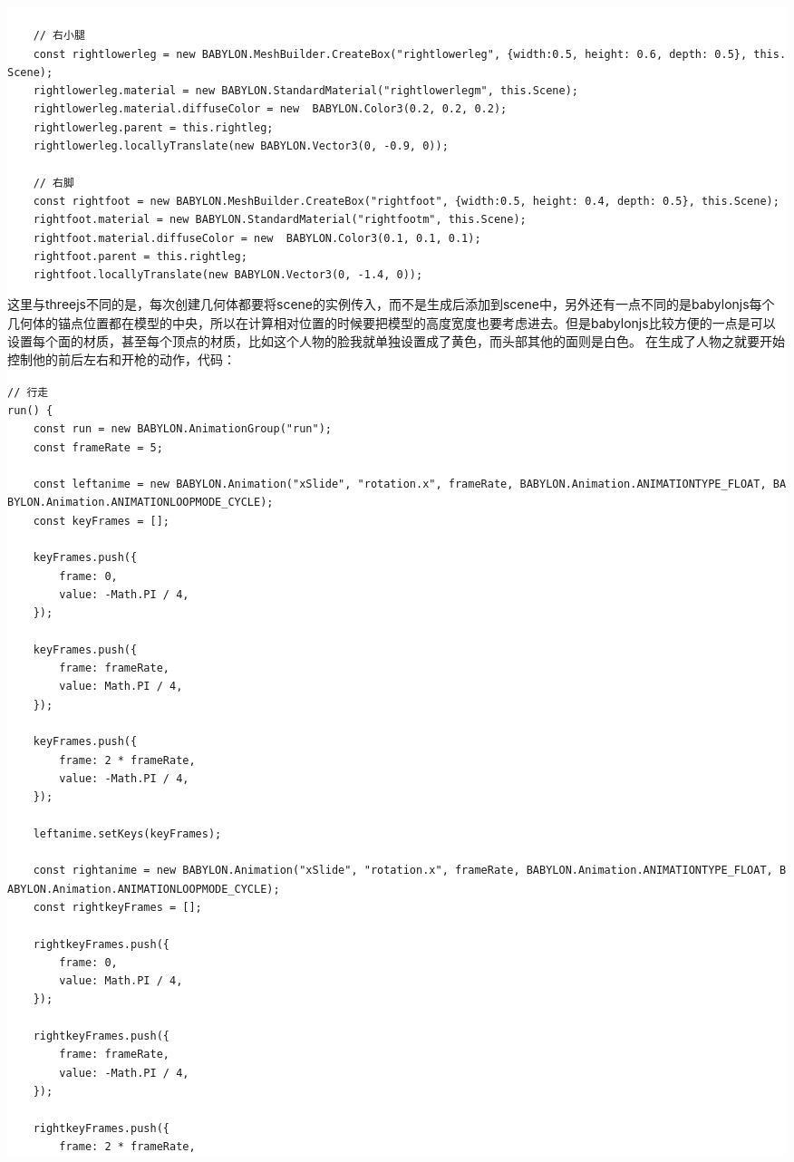 ```plain

    // 右小腿
    const rightlowerleg = new BABYLON.MeshBuilder.CreateBox("rightlowerleg", {width:0.5, height: 0.6, depth: 0.5}, this.Scene);
    rightlowerleg.material = new BABYLON.StandardMaterial("rightlowerlegm", this.Scene);
    rightlowerleg.material.diffuseColor = new  BABYLON.Color3(0.2, 0.2, 0.2);
    rightlowerleg.parent = this.rightleg;
    rightlowerleg.locallyTranslate(new BABYLON.Vector3(0, -0.9, 0));
    
    // 右脚
    const rightfoot = new BABYLON.MeshBuilder.CreateBox("rightfoot", {width:0.5, height: 0.4, depth: 0.5}, this.Scene);
    rightfoot.material = new BABYLON.StandardMaterial("rightfootm", this.Scene);
    rightfoot.material.diffuseColor = new  BABYLON.Color3(0.1, 0.1, 0.1);
    rightfoot.parent = this.rightleg;
    rightfoot.locallyTranslate(new BABYLON.Vector3(0, -1.4, 0));
```
这里与threejs不同的是，每次创建几何体都要将scene的实例传入，而不是生成后添加到scene中，另外还有一点不同的是babylonjs每个几何体的锚点位置都在模型的中央，所以在计算相对位置的时候要把模型的高度宽度也要考虑进去。但是babylonjs比较方便的一点是可以设置每个面的材质，甚至每个顶点的材质，比如这个人物的脸我就单独设置成了黄色，而头部其他的面则是白色。
在生成了人物之就要开始控制他的前后左右和开枪的动作，代码：

```plain
// 行走
run() {
    const run = new BABYLON.AnimationGroup("run");
    const frameRate = 5;

    const leftanime = new BABYLON.Animation("xSlide", "rotation.x", frameRate, BABYLON.Animation.ANIMATIONTYPE_FLOAT, BABYLON.Animation.ANIMATIONLOOPMODE_CYCLE);
    const keyFrames = [];

    keyFrames.push({
        frame: 0,
        value: -Math.PI / 4,
    });

    keyFrames.push({
        frame: frameRate,
        value: Math.PI / 4,
    });

    keyFrames.push({
        frame: 2 * frameRate,
        value: -Math.PI / 4,
    });

    leftanime.setKeys(keyFrames);

    const rightanime = new BABYLON.Animation("xSlide", "rotation.x", frameRate, BABYLON.Animation.ANIMATIONTYPE_FLOAT, BABYLON.Animation.ANIMATIONLOOPMODE_CYCLE);
    const rightkeyFrames = [];

    rightkeyFrames.push({
        frame: 0,
        value: Math.PI / 4,
    });

    rightkeyFrames.push({
        frame: frameRate,
        value: -Math.PI / 4,
    });

    rightkeyFrames.push({
        frame: 2 * frameRate,
```
